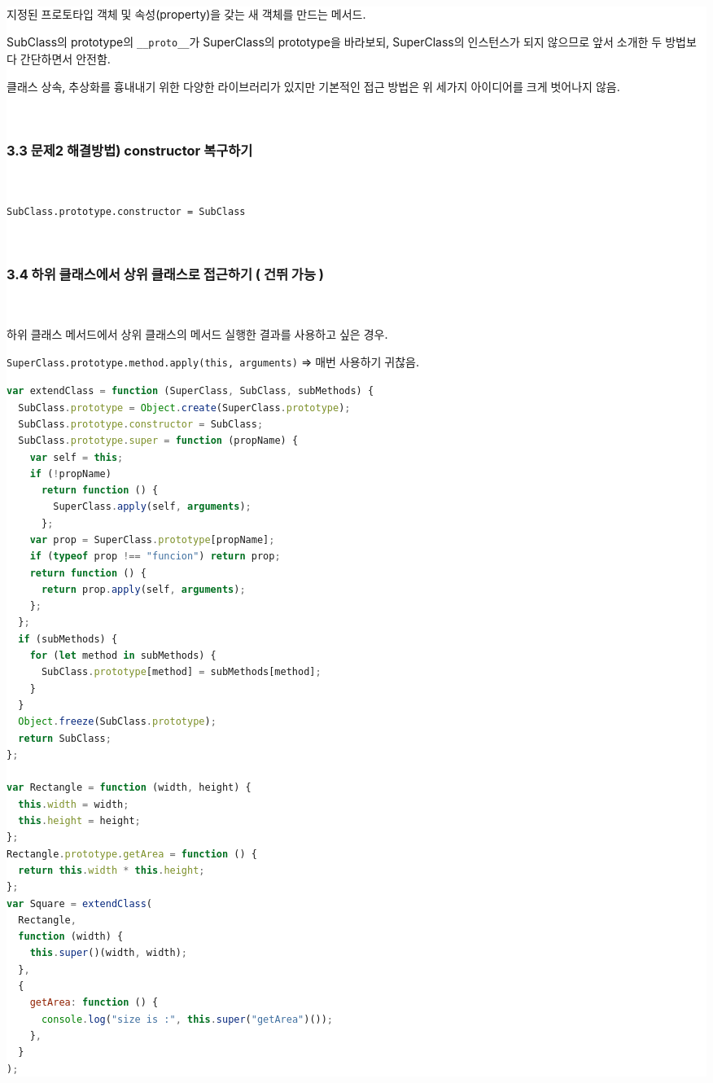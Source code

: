 지정된 프로토타입 객체 및 속성(property)을 갖는 새 객체를 만드는 메서드.

SubClass의 prototype의 `__proto__`가 SuperClass의 prototype을 바라보되, SuperClass의 인스턴스가 되지 않으므로 앞서 소개한 두 방법보다 간단하면서 안전함.

클래스 상속, 추상화를 흉내내기 위한 다양한 라이브러리가 있지만 기본적인 접근 방법은 위 세가지 아이디어를 크게 벗어나지 않음.

<br>

### 3.3 문제2 해결방법) constructor 복구하기

<br>

`SubClass.prototype.constructor = SubClass`

<br>

### 3.4 하위 클래스에서 상위 클래스로 접근하기 ( 건뛰 가능 )

<br>

하위 클래스 메서드에서 상위 클래스의 메서드 실행한 결과를 사용하고 싶은 경우.

`SuperClass.prototype.method.apply(this, arguments)` ⇒ 매번 사용하기 귀찮음.

```jsx
var extendClass = function (SuperClass, SubClass, subMethods) {
  SubClass.prototype = Object.create(SuperClass.prototype);
  SubClass.prototype.constructor = SubClass;
  SubClass.prototype.super = function (propName) {
    var self = this;
    if (!propName)
      return function () {
        SuperClass.apply(self, arguments);
      };
    var prop = SuperClass.prototype[propName];
    if (typeof prop !== "funcion") return prop;
    return function () {
      return prop.apply(self, arguments);
    };
  };
  if (subMethods) {
    for (let method in subMethods) {
      SubClass.prototype[method] = subMethods[method];
    }
  }
  Object.freeze(SubClass.prototype);
  return SubClass;
};

var Rectangle = function (width, height) {
  this.width = width;
  this.height = height;
};
Rectangle.prototype.getArea = function () {
  return this.width * this.height;
};
var Square = extendClass(
  Rectangle,
  function (width) {
    this.super()(width, width);
  },
  {
    getArea: function () {
      console.log("size is :", this.super("getArea")());
    },
  }
);
```
